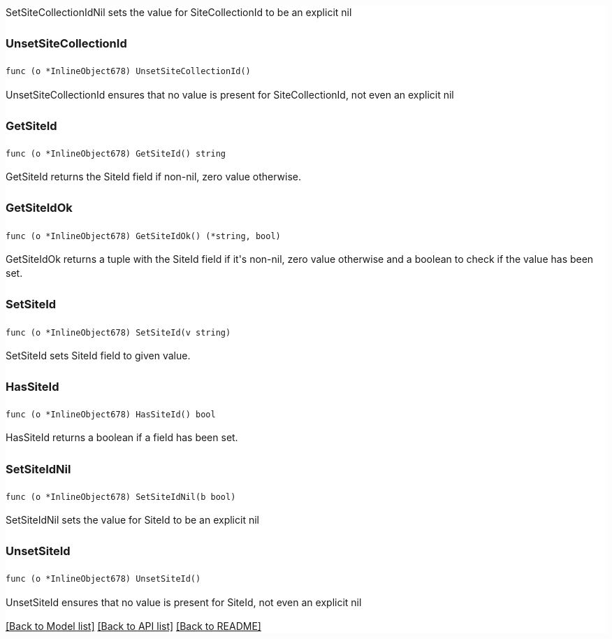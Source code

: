  SetSiteCollectionIdNil sets the value for SiteCollectionId to be an explicit nil

### UnsetSiteCollectionId
`func (o *InlineObject678) UnsetSiteCollectionId()`

UnsetSiteCollectionId ensures that no value is present for SiteCollectionId, not even an explicit nil
### GetSiteId

`func (o *InlineObject678) GetSiteId() string`

GetSiteId returns the SiteId field if non-nil, zero value otherwise.

### GetSiteIdOk

`func (o *InlineObject678) GetSiteIdOk() (*string, bool)`

GetSiteIdOk returns a tuple with the SiteId field if it's non-nil, zero value otherwise
and a boolean to check if the value has been set.

### SetSiteId

`func (o *InlineObject678) SetSiteId(v string)`

SetSiteId sets SiteId field to given value.

### HasSiteId

`func (o *InlineObject678) HasSiteId() bool`

HasSiteId returns a boolean if a field has been set.

### SetSiteIdNil

`func (o *InlineObject678) SetSiteIdNil(b bool)`

 SetSiteIdNil sets the value for SiteId to be an explicit nil

### UnsetSiteId
`func (o *InlineObject678) UnsetSiteId()`

UnsetSiteId ensures that no value is present for SiteId, not even an explicit nil

[[Back to Model list]](../README.md#documentation-for-models) [[Back to API list]](../README.md#documentation-for-api-endpoints) [[Back to README]](../README.md)


